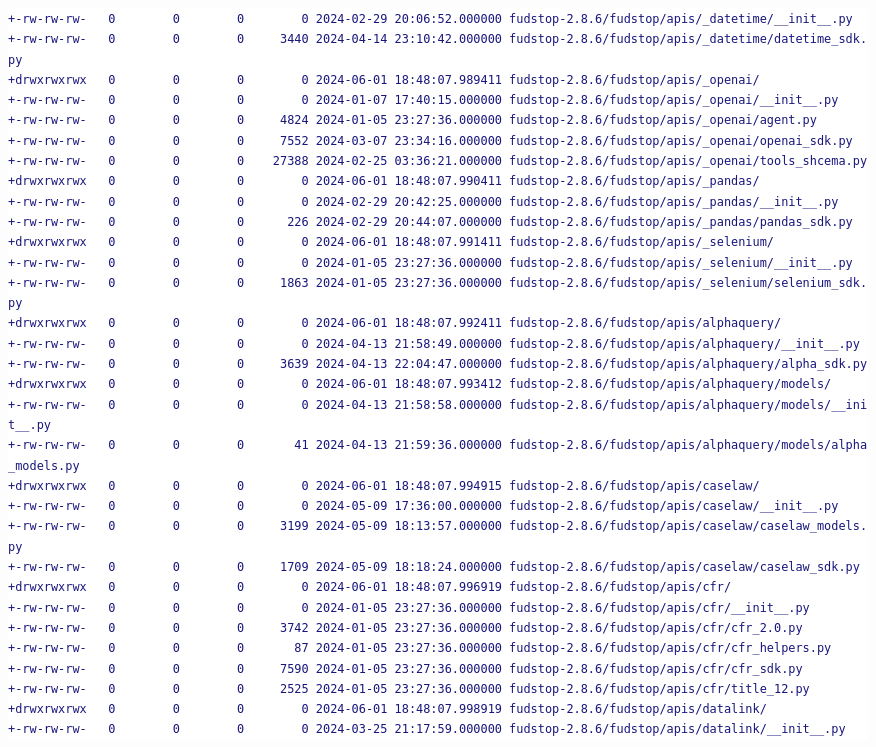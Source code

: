 ```diff
+-rw-rw-rw-   0        0        0        0 2024-02-29 20:06:52.000000 fudstop-2.8.6/fudstop/apis/_datetime/__init__.py
+-rw-rw-rw-   0        0        0     3440 2024-04-14 23:10:42.000000 fudstop-2.8.6/fudstop/apis/_datetime/datetime_sdk.py
+drwxrwxrwx   0        0        0        0 2024-06-01 18:48:07.989411 fudstop-2.8.6/fudstop/apis/_openai/
+-rw-rw-rw-   0        0        0        0 2024-01-07 17:40:15.000000 fudstop-2.8.6/fudstop/apis/_openai/__init__.py
+-rw-rw-rw-   0        0        0     4824 2024-01-05 23:27:36.000000 fudstop-2.8.6/fudstop/apis/_openai/agent.py
+-rw-rw-rw-   0        0        0     7552 2024-03-07 23:34:16.000000 fudstop-2.8.6/fudstop/apis/_openai/openai_sdk.py
+-rw-rw-rw-   0        0        0    27388 2024-02-25 03:36:21.000000 fudstop-2.8.6/fudstop/apis/_openai/tools_shcema.py
+drwxrwxrwx   0        0        0        0 2024-06-01 18:48:07.990411 fudstop-2.8.6/fudstop/apis/_pandas/
+-rw-rw-rw-   0        0        0        0 2024-02-29 20:42:25.000000 fudstop-2.8.6/fudstop/apis/_pandas/__init__.py
+-rw-rw-rw-   0        0        0      226 2024-02-29 20:44:07.000000 fudstop-2.8.6/fudstop/apis/_pandas/pandas_sdk.py
+drwxrwxrwx   0        0        0        0 2024-06-01 18:48:07.991411 fudstop-2.8.6/fudstop/apis/_selenium/
+-rw-rw-rw-   0        0        0        0 2024-01-05 23:27:36.000000 fudstop-2.8.6/fudstop/apis/_selenium/__init__.py
+-rw-rw-rw-   0        0        0     1863 2024-01-05 23:27:36.000000 fudstop-2.8.6/fudstop/apis/_selenium/selenium_sdk.py
+drwxrwxrwx   0        0        0        0 2024-06-01 18:48:07.992411 fudstop-2.8.6/fudstop/apis/alphaquery/
+-rw-rw-rw-   0        0        0        0 2024-04-13 21:58:49.000000 fudstop-2.8.6/fudstop/apis/alphaquery/__init__.py
+-rw-rw-rw-   0        0        0     3639 2024-04-13 22:04:47.000000 fudstop-2.8.6/fudstop/apis/alphaquery/alpha_sdk.py
+drwxrwxrwx   0        0        0        0 2024-06-01 18:48:07.993412 fudstop-2.8.6/fudstop/apis/alphaquery/models/
+-rw-rw-rw-   0        0        0        0 2024-04-13 21:58:58.000000 fudstop-2.8.6/fudstop/apis/alphaquery/models/__init__.py
+-rw-rw-rw-   0        0        0       41 2024-04-13 21:59:36.000000 fudstop-2.8.6/fudstop/apis/alphaquery/models/alpha_models.py
+drwxrwxrwx   0        0        0        0 2024-06-01 18:48:07.994915 fudstop-2.8.6/fudstop/apis/caselaw/
+-rw-rw-rw-   0        0        0        0 2024-05-09 17:36:00.000000 fudstop-2.8.6/fudstop/apis/caselaw/__init__.py
+-rw-rw-rw-   0        0        0     3199 2024-05-09 18:13:57.000000 fudstop-2.8.6/fudstop/apis/caselaw/caselaw_models.py
+-rw-rw-rw-   0        0        0     1709 2024-05-09 18:18:24.000000 fudstop-2.8.6/fudstop/apis/caselaw/caselaw_sdk.py
+drwxrwxrwx   0        0        0        0 2024-06-01 18:48:07.996919 fudstop-2.8.6/fudstop/apis/cfr/
+-rw-rw-rw-   0        0        0        0 2024-01-05 23:27:36.000000 fudstop-2.8.6/fudstop/apis/cfr/__init__.py
+-rw-rw-rw-   0        0        0     3742 2024-01-05 23:27:36.000000 fudstop-2.8.6/fudstop/apis/cfr/cfr_2.0.py
+-rw-rw-rw-   0        0        0       87 2024-01-05 23:27:36.000000 fudstop-2.8.6/fudstop/apis/cfr/cfr_helpers.py
+-rw-rw-rw-   0        0        0     7590 2024-01-05 23:27:36.000000 fudstop-2.8.6/fudstop/apis/cfr/cfr_sdk.py
+-rw-rw-rw-   0        0        0     2525 2024-01-05 23:27:36.000000 fudstop-2.8.6/fudstop/apis/cfr/title_12.py
+drwxrwxrwx   0        0        0        0 2024-06-01 18:48:07.998919 fudstop-2.8.6/fudstop/apis/datalink/
+-rw-rw-rw-   0        0        0        0 2024-03-25 21:17:59.000000 fudstop-2.8.6/fudstop/apis/datalink/__init__.py
```